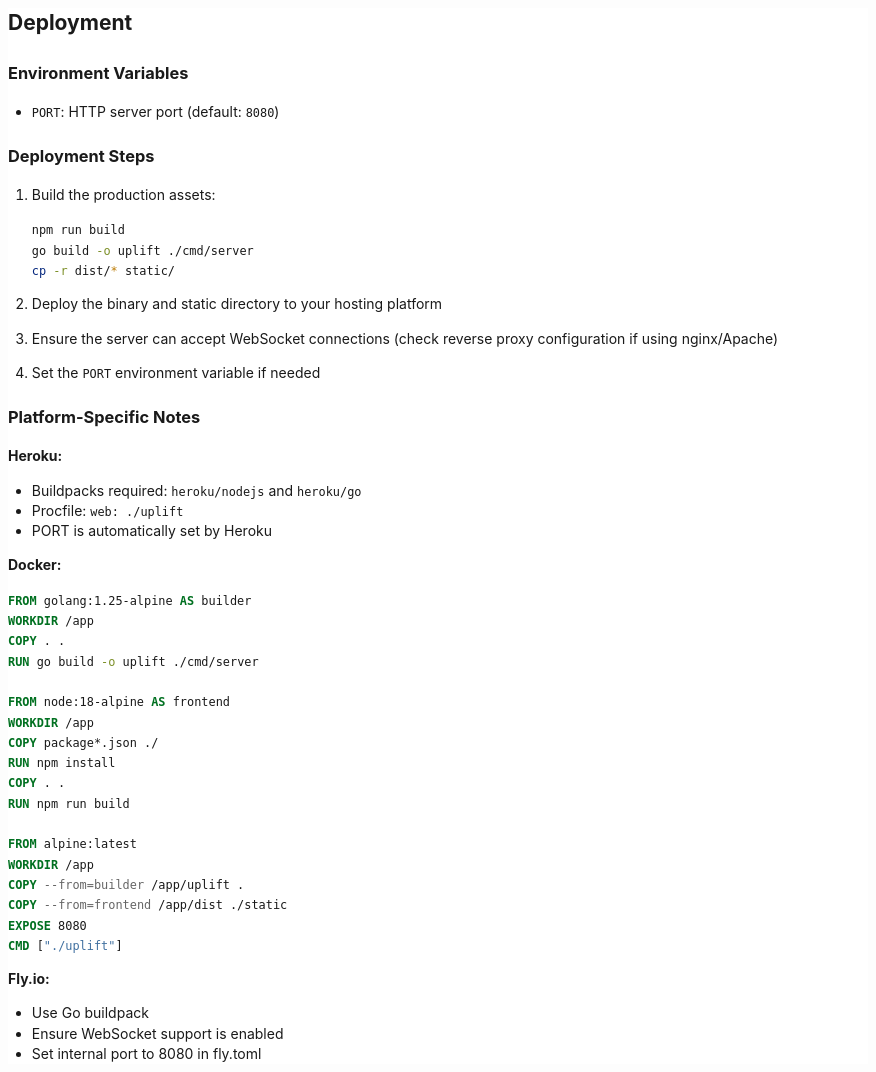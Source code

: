 ## Deployment

### Environment Variables

- `PORT`: HTTP server port (default: `8080`)

### Deployment Steps

1. Build the production assets:
   ```bash
   npm run build
   go build -o uplift ./cmd/server
   cp -r dist/* static/
   ```

2. Deploy the binary and static directory to your hosting platform

3. Ensure the server can accept WebSocket connections (check reverse proxy configuration if using nginx/Apache)

4. Set the `PORT` environment variable if needed

### Platform-Specific Notes

**Heroku:**
- Buildpacks required: `heroku/nodejs` and `heroku/go`
- Procfile: `web: ./uplift`
- PORT is automatically set by Heroku

**Docker:**
```dockerfile
FROM golang:1.25-alpine AS builder
WORKDIR /app
COPY . .
RUN go build -o uplift ./cmd/server

FROM node:18-alpine AS frontend
WORKDIR /app
COPY package*.json ./
RUN npm install
COPY . .
RUN npm run build

FROM alpine:latest
WORKDIR /app
COPY --from=builder /app/uplift .
COPY --from=frontend /app/dist ./static
EXPOSE 8080
CMD ["./uplift"]
```

**Fly.io:**
- Use Go buildpack
- Ensure WebSocket support is enabled
- Set internal port to 8080 in fly.toml
